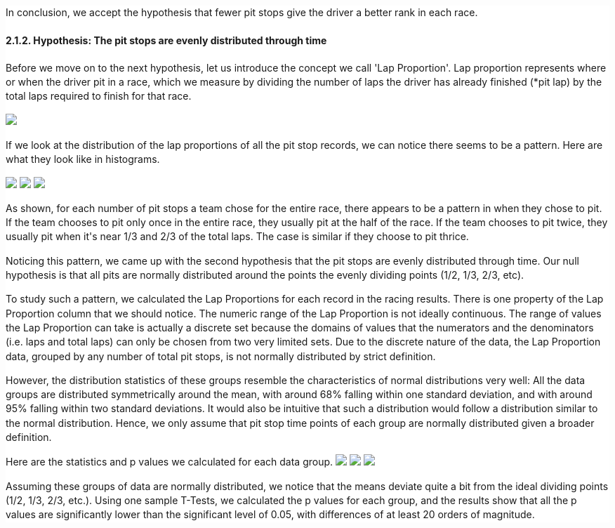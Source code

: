 In conclusion, we accept the hypothesis that fewer pit stops give the driver a better rank in each race.

#### 2.1.2. Hypothesis: The pit stops are evenly distributed through time

Before we move on to the next hypothesis, let us introduce the concept we call 'Lap Proportion'. Lap proportion represents where or when the driver pit in a race, which we measure by dividing the number of laps the driver has already finished (*pit lap) by the total laps required to finish for that race.

![](https://i.imgur.com/mxcMgDn.png)

If we look at the distribution of the lap proportions of all the pit stop records, we can notice there seems to be a pattern. Here are what they look like in histograms.

![](https://i.imgur.com/WsPxIa7.png)
![](https://i.imgur.com/B3pgzDE.png)
![](https://i.imgur.com/ZVhOevG.png)

As shown, for each number of pit stops a team chose for the entire race, there appears to be a pattern in when they chose to pit. If the team chooses to pit only once in the entire race, they usually pit at the half of the race. If the team chooses to pit twice, they usually pit when it's near 1/3 and 2/3 of the total laps. The case is similar if they choose to pit thrice. 

Noticing this pattern, we came up with the second hypothesis that the pit stops are evenly distributed through time. Our null hypothesis is that all pits are normally distributed around the points the evenly dividing points (1/2, 1/3, 2/3, etc). 

To study such a pattern, we calculated the Lap Proportions for each record in the racing results.
There is one property of the Lap Proportion column that we should notice. The numeric range of the Lap Proportion is not ideally continuous. The range of values the Lap Proportion can take is actually a discrete set because the domains of values that the numerators and the denominators (i.e. laps and total laps) can only be chosen from two very limited sets. Due to the discrete nature of the data, the Lap Proportion data, grouped by any number of total pit stops, is not normally distributed by strict definition. 

However, the distribution statistics of these groups resemble the characteristics of normal distributions very well: All the data groups are distributed symmetrically around the mean, with around 68% falling within one standard deviation, and with around 95% falling within two standard deviations. It would also be intuitive that such a distribution would follow a distribution similar to the normal distribution. Hence, we only assume that pit stop time points of each group are normally distributed given a broader definition. 

Here are the statistics and p values we calculated for each data group. 
![](https://i.imgur.com/GdxCG8P.png)
![](https://i.imgur.com/RTMAeDZ.png)
![](https://i.imgur.com/nhYVxf0.png)

Assuming these groups of data are normally distributed, we notice that the means deviate quite a bit from the ideal dividing points (1/2, 1/3, 2/3, etc.). Using one sample T-Tests, we calculated the p values for each group, and the results show that all the p values are significantly lower than the significant level of 0.05, with differences of at least 20 orders of magnitude.
